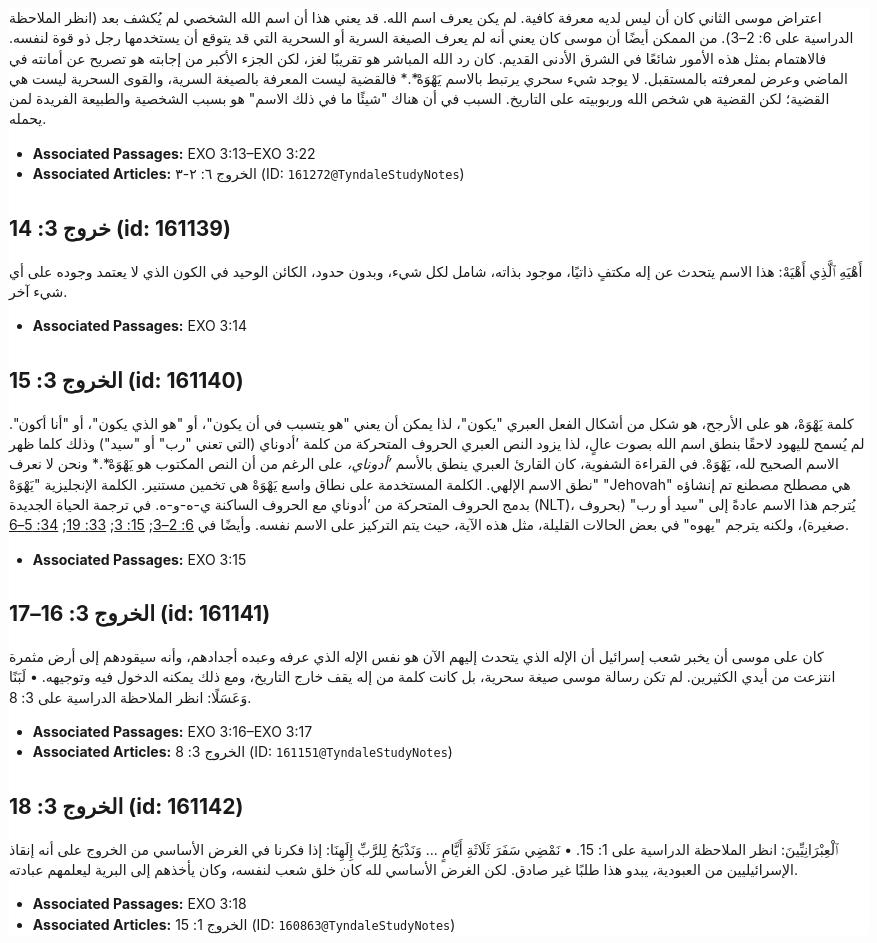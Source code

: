 اعتراض موسى الثاني كان أن ليس لديه معرفة كافية. لم يكن يعرف اسم الله. قد يعني هذا أن اسم الله الشخصي لم يُكشف بعد (انظر الملاحظة الدراسية على 6: 2–3). من الممكن أيضًا أن موسى كان يعني أنه لم يعرف الصيغة السرية أو السحرية التي قد يتوقع أن يستخدمها رجل ذو قوة لنفسه. فالاهتمام بمثل هذه الأمور شائعًا في الشرق الأدنى القديم. كان رد الله المباشر هو تقريبًا لغز، لكن الجزء الأكبر من إجابته هو تصريح عن أمانته في الماضي وعرض لمعرفته بالمستقبل. لا يوجد شيء سحري يرتبط بالاسم يَهْوَهْ*.* فالقضية ليست المعرفة بالصيغة السرية، والقوى السحرية ليست هي القضية؛ لكن القضية هي شخص الله وربوبيته على التاريخ. السبب في أن هناك "شيئًا ما في ذلك الاسم" هو بسبب الشخصية والطبيعة الفريدة لمن يحمله.

* **Associated Passages:** EXO 3:13–EXO 3:22
* **Associated Articles:** الخروج ٦: ٢-٣ (ID: `161272@TyndaleStudyNotes`)

## خروج 3: 14 (id: 161139)

أَهْيَهِ ٱلَّذِي أَهْيَهْ: هذا الاسم يتحدث عن إله مكتفٍ ذاتيًا، موجود بذاته، شامل لكل شيء، وبدون حدود، الكائن الوحيد في الكون الذي لا يعتمد وجوده على أي شيء آخر.

* **Associated Passages:** EXO 3:14

## الخروج 3: 15 (id: 161140)

كلمة يَهْوَهْ، هو على الأرجح، هو شكل من أشكال الفعل العبري "يكون"، لذا يمكن أن يعني "هو يتسبب في أن يكون"، أو "هو الذي يكون"، أو "أنا أكون". لم يُسمح لليهود لاحقًا بنطق اسم الله بصوت عالٍ، لذا يزود النص العبري الحروف المتحركة من كلمة ’أدوناي (التي تعني "رب" أو "سيد") وذلك كلما ظهر الاسم الصحيح لله، يَهْوَهْ. في القراءة الشفوية، كان القارئ العبري ينطق بالأسم *’أدوناي،* على الرغم من أن النص المكتوب هو يَهْوَهْ*.* ونحن لا نعرف نطق الاسم الإلهي. الكلمة المستخدمة على نطاق واسع يَهْوَهْ هي تخمين مستنير. الكلمة الإنجليزية "يَهْوَهْ" "Jehovah" هي مصطلح مصطنع تم إنشاؤه بدمج الحروف المتحركة من ’أدوناي مع الحروف الساكنة ي\-ه\-و\-ه. في ترجمة الحياة الجديدة (NLT)، يُترجم هذا الاسم عادةً إلى "سيد أو رب" (بحروف صغيرة)، ولكنه يترجم "يهوه" في بعض الحالات القليلة، مثل هذه الآية، حيث يتم التركيز على الاسم نفسه. وأيضًا في [6: 2–3](https://ref.ly/Exod6:2-Exod6:3); [15: 3](https://ref.ly/Exod15:3); [33: 19](https://ref.ly/Exod33:19); [34: 5–6](https://ref.ly/Exod34:5-Exod34:6).

* **Associated Passages:** EXO 3:15

## الخروج 3: 16–17 (id: 161141)

كان على موسى أن يخبر شعب إسرائيل أن الإله الذي يتحدث إليهم الآن هو نفس الإله الذي عرفه وعبده أجدادهم، وأنه سيقودهم إلى أرض مثمرة انتزعت من أيدي الكثيرين. لم تكن رسالة موسى صيغة سحرية، بل كانت كلمة من إله يقف خارج التاريخ، ومع ذلك يمكنه الدخول فيه وتوجيهه. • لَبَنًا وَعَسَلًا: انظر الملاحظة الدراسية على 3: 8.

* **Associated Passages:** EXO 3:16–EXO 3:17
* **Associated Articles:** الخروج 3: 8 (ID: `161151@TyndaleStudyNotes`)

## الخروج 3: 18 (id: 161142)

ٱلْعِبْرَانِيِّينَ: انظر الملاحظة الدراسية على 1: 15. • نَمْضِي سَفَرَ ثَلَاثَةِ أَيَّامٍ ... وَنَذْبَحُ لِلرَّبِّ إِلَهِنَا: إذا فكرنا في الغرض الأساسي من الخروج على أنه إنقاذ الإسرائيليين من العبودية، يبدو هذا طلبًا غير صادق. لكن الغرض الأساسي لله كان خلق شعب لنفسه، وكان يأخذهم إلى البرية ليعلمهم عبادته.

* **Associated Passages:** EXO 3:18
* **Associated Articles:** الخروج 1: 15 (ID: `160863@TyndaleStudyNotes`)
